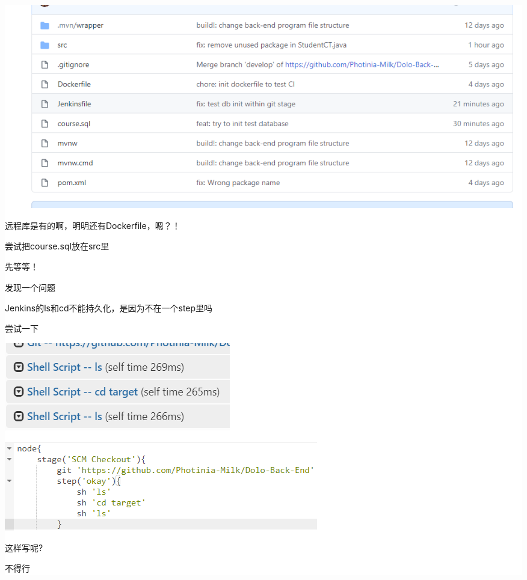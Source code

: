 ![image-20200721031844254](Jenkins%20Pipeline%20-%20End%20Game.assets/image-20200721031844254.png)

远程库是有的啊，明明还有Dockerfile，嗯？！

尝试把course.sql放在src里

先等等！

发现一个问题

Jenkins的ls和cd不能持久化，是因为不在一个step里吗

尝试一下

![image-20200721032842690](Jenkins%20Pipeline%20-%20End%20Game.assets/image-20200721032842690.png)

![image-20200721032938978](Jenkins%20Pipeline%20-%20End%20Game.assets/image-20200721032938978.png)

这样写呢?

不得行
